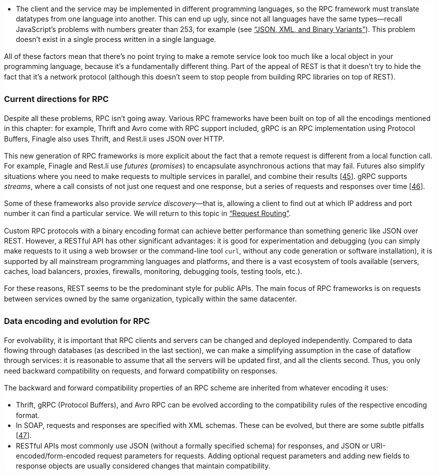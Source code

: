 - The client and the service may be implemented in different programming languages, so the RPC framework must translate datatypes from one language into another. This can end up ugly, since not all languages have the same types—recall JavaScript’s problems with numbers greater than 253, for example (see [“JSON, XML, and Binary Variants”](#sec_encoding_json)). This problem doesn’t exist in a single process written in a single language.

All of these factors mean that there’s no point trying to make a remote service look too much like a local object in your programming language, because it’s a fundamentally different thing. Part of the appeal of REST is that it doesn’t try to hide the fact that it’s a network protocol (although this doesn’t seem to stop people from building RPC libraries on top of REST).

### Current directions for RPC

Despite all these problems, RPC isn’t going away. Various RPC frameworks have been built on top of all the encodings mentioned in this chapter: for example, Thrift and Avro come with RPC support included, gRPC is an RPC implementation using Protocol Buffers, Finagle also uses Thrift, and Rest.li uses JSON over HTTP.

This new generation of RPC frameworks is more explicit about the fact that a remote request is different from a local function call. For example, Finagle and Rest.li use *futures* (*promises*) to encapsulate asynchronous actions that may fail. Futures also simplify situations where you need to make requests to multiple services in parallel, and combine their results \[[45](ch04.md)]. gRPC supports *streams*, where a call consists of not just one request and one response, but a series of requests and responses over time \[[46](ch04.md)].

Some of these frameworks also provide *service discovery*—that is, allowing a client to find out at which IP address and port number it can find a particular service. We will return to this topic in [“Request Routing”](ch06.md).

Custom RPC protocols with a binary encoding format can achieve better performance than something generic like JSON over REST. However, a RESTful API has other significant advantages: it is good for experimentation and debugging (you can simply make requests to it using a web browser or the command-line tool `curl`, without any code generation or software installation), it is supported by all mainstream programming languages and platforms, and there is a vast ecosystem of tools available (servers, caches, load balancers, proxies, firewalls, monitoring, debugging tools, testing tools, etc.).

For these reasons, REST seems to be the predominant style for public APIs. The main focus of RPC frameworks is on requests between services owned by the same organization, typically within the same datacenter.

### Data encoding and evolution for RPC

For evolvability, it is important that RPC clients and servers can be changed and deployed independently. Compared to data flowing through databases (as described in the last section), we can make a simplifying assumption in the case of dataflow through services: it is reasonable to assume that all the servers will be updated first, and all the clients second. Thus, you only need backward compatibility on requests, and forward compatibility on responses.

The backward and forward compatibility properties of an RPC scheme are inherited from whatever encoding it uses:

- Thrift, gRPC (Protocol Buffers), and Avro RPC can be evolved according to the compatibility rules of the respective encoding format.
- In SOAP, requests and responses are specified with XML schemas. These can be evolved, but there are some subtle pitfalls \[[47](ch04.md)].
- RESTful APIs most commonly use JSON (without a formally specified schema) for responses, and JSON or URI-encoded/form-encoded request parameters for requests. Adding optional request parameters and adding new fields to response objects are usually considered changes that maintain compatibility.
